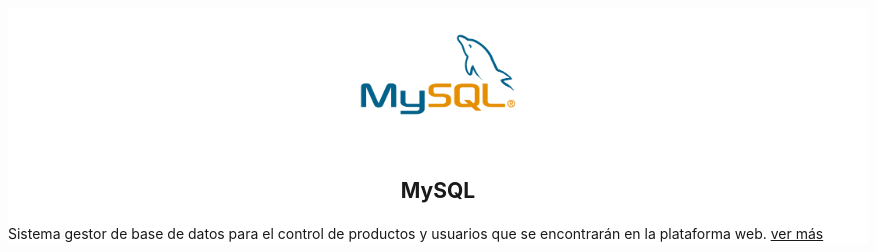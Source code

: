 
<p align="center">
  <img src="./README/Logos/MySQL.png " width = "200"/>
  <h2 style="text-align: center;">
    MySQL</h2>
</p>

Sistema gestor de base de datos para el control de productos y usuarios que se encontrarán en la plataforma web. [ver más](https://www.mysql.com/ "Página principal de MySQL")

<p align="center">